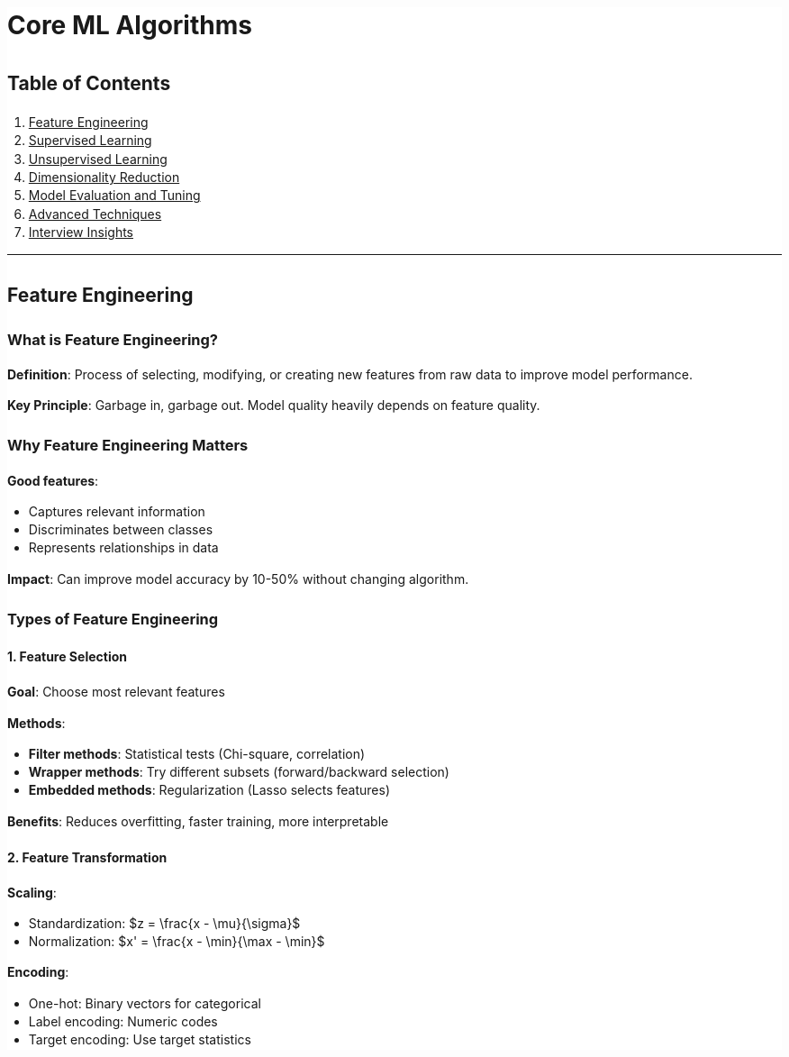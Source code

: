 # Core ML Algorithms

## Table of Contents
1. [Feature Engineering](#feature-engineering)
2. [Supervised Learning](#supervised-learning)
3. [Unsupervised Learning](#unsupervised-learning)
4. [Dimensionality Reduction](#dimensionality-reduction)
5. [Model Evaluation and Tuning](#model-evaluation-and-tuning)
6. [Advanced Techniques](#advanced-techniques)
7. [Interview Insights](#interview-insights)

---

## Feature Engineering

### What is Feature Engineering?

**Definition**: Process of selecting, modifying, or creating new features from raw data to improve model performance.

**Key Principle**: Garbage in, garbage out. Model quality heavily depends on feature quality.

### Why Feature Engineering Matters

**Good features**:
- Captures relevant information
- Discriminates between classes
- Represents relationships in data

**Impact**: Can improve model accuracy by 10-50% without changing algorithm.

### Types of Feature Engineering

#### 1. Feature Selection

**Goal**: Choose most relevant features

**Methods**:
- **Filter methods**: Statistical tests (Chi-square, correlation)
- **Wrapper methods**: Try different subsets (forward/backward selection)
- **Embedded methods**: Regularization (Lasso selects features)

**Benefits**: Reduces overfitting, faster training, more interpretable

#### 2. Feature Transformation

**Scaling**: 
- Standardization: $z = \frac{x - \mu}{\sigma}$
- Normalization: $x' = \frac{x - \min}{\max - \min}$

**Encoding**:
- One-hot: Binary vectors for categorical
- Label encoding: Numeric codes
- Target encoding: Use target statistics
